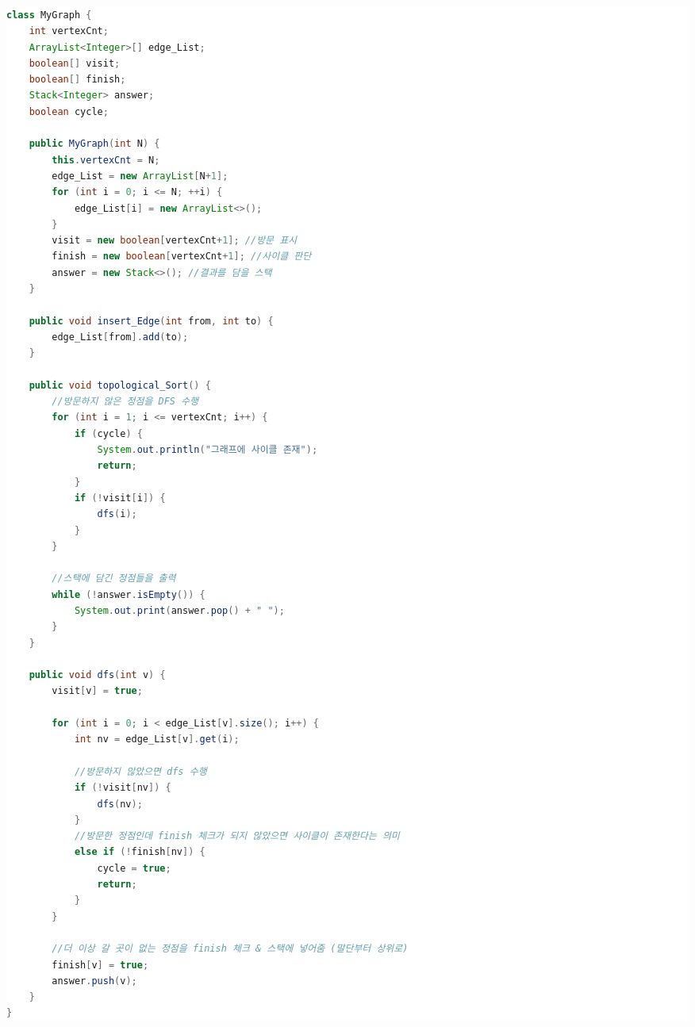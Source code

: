 ```java
class MyGraph {
	int vertexCnt;
	ArrayList<Integer>[] edge_List;
	boolean[] visit;
	boolean[] finish;
	Stack<Integer> answer;
	boolean cycle;
	
	public MyGraph(int N) {
		this.vertexCnt = N;
		edge_List = new ArrayList[N+1];
		for (int i = 0; i <= N; ++i) {
			edge_List[i] = new ArrayList<>();
		}
		visit = new boolean[vertexCnt+1]; //방문 표시
		finish = new boolean[vertexCnt+1]; //사이클 판단
		answer = new Stack<>(); //결과를 담을 스택
	}

	public void insert_Edge(int from, int to) {
		edge_List[from].add(to);
	}

	public void topological_Sort() {
		//방문하지 않은 정점을 DFS 수행
		for (int i = 1; i <= vertexCnt; i++) {
			if (cycle) {
				System.out.println("그래프에 사이클 존재");
				return;
			}
			if (!visit[i]) {
				dfs(i);
			}
		}
		
		//스택에 담긴 정점들을 출력
		while (!answer.isEmpty()) {
			System.out.print(answer.pop() + " ");
		}
	}
	
	public void dfs(int v) {
		visit[v] = true;
	
		for (int i = 0; i < edge_List[v].size(); i++) {
			int nv = edge_List[v].get(i);
			
			//방문하지 않았으면 dfs 수행
			if (!visit[nv]) {
				dfs(nv);
			} 
			//방문한 정점인데 finish 체크가 되지 않았으면 사이클이 존재한다는 의미
			else if (!finish[nv]) {
				cycle = true;
				return;
			}
		}
		
		//더 이상 갈 곳이 없는 정점을 finish 체크 & 스택에 넣어줌 (말단부터 상위로)
		finish[v] = true;
		answer.push(v);
	}
}
```